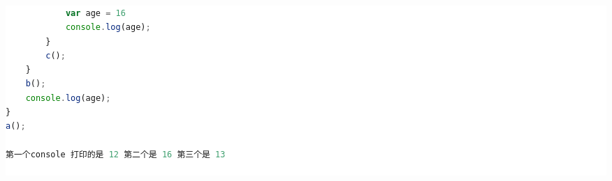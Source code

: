 ```js
            var age = 16
            console.log(age);
        }
        c();
    }
    b();
    console.log(age);
}
a();

第一个console 打印的是 12 第二个是 16 第三个是 13  
 
```

